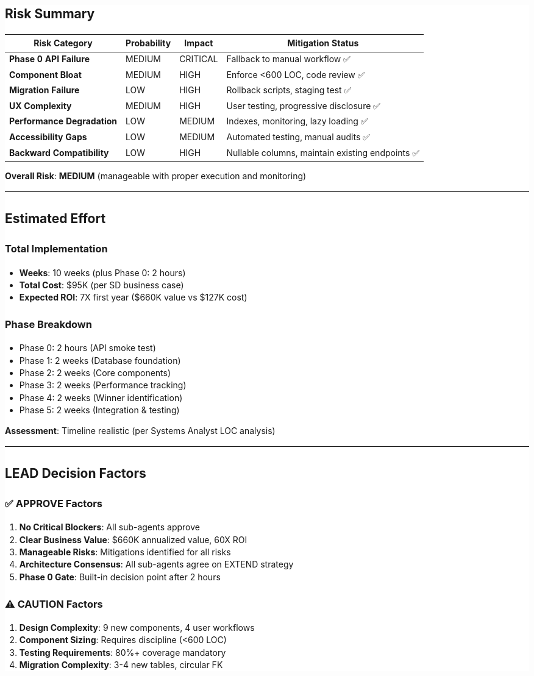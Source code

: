 ## Risk Summary

| Risk Category | Probability | Impact | Mitigation Status |
|---------------|-------------|--------|-------------------|
| **Phase 0 API Failure** | MEDIUM | CRITICAL | Fallback to manual workflow ✅ |
| **Component Bloat** | MEDIUM | HIGH | Enforce <600 LOC, code review ✅ |
| **Migration Failure** | LOW | HIGH | Rollback scripts, staging test ✅ |
| **UX Complexity** | MEDIUM | HIGH | User testing, progressive disclosure ✅ |
| **Performance Degradation** | LOW | MEDIUM | Indexes, monitoring, lazy loading ✅ |
| **Accessibility Gaps** | LOW | MEDIUM | Automated testing, manual audits ✅ |
| **Backward Compatibility** | LOW | HIGH | Nullable columns, maintain existing endpoints ✅ |

**Overall Risk**: **MEDIUM** (manageable with proper execution and monitoring)

---

## Estimated Effort

### Total Implementation
- **Weeks**: 10 weeks (plus Phase 0: 2 hours)
- **Total Cost**: $95K (per SD business case)
- **Expected ROI**: 7X first year ($660K value vs $127K cost)

### Phase Breakdown
- Phase 0: 2 hours (API smoke test)
- Phase 1: 2 weeks (Database foundation)
- Phase 2: 2 weeks (Core components)
- Phase 3: 2 weeks (Performance tracking)
- Phase 4: 2 weeks (Winner identification)
- Phase 5: 2 weeks (Integration & testing)

**Assessment**: Timeline realistic (per Systems Analyst LOC analysis)

---

## LEAD Decision Factors

### ✅ APPROVE Factors
1. **No Critical Blockers**: All sub-agents approve
2. **Clear Business Value**: $660K annualized value, 60X ROI
3. **Manageable Risks**: Mitigations identified for all risks
4. **Architecture Consensus**: All sub-agents agree on EXTEND strategy
5. **Phase 0 Gate**: Built-in decision point after 2 hours

### ⚠️ CAUTION Factors
1. **Design Complexity**: 9 new components, 4 user workflows
2. **Component Sizing**: Requires discipline (<600 LOC)
3. **Testing Requirements**: 80%+ coverage mandatory
4. **Migration Complexity**: 3-4 new tables, circular FK
